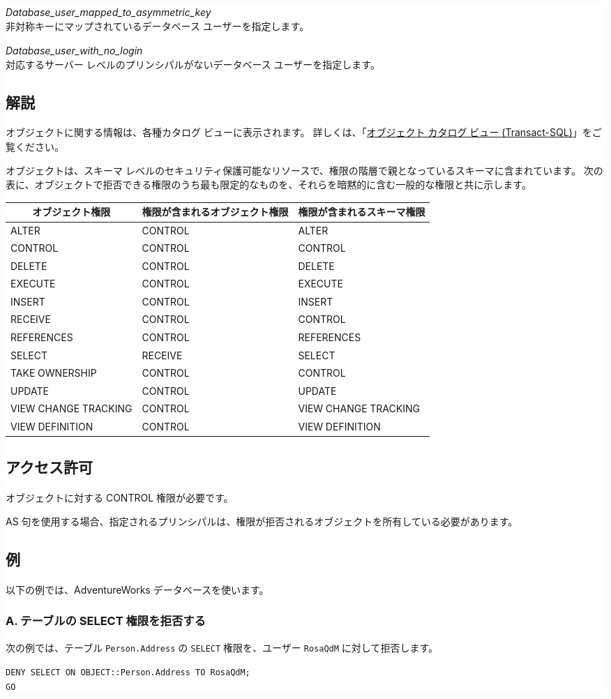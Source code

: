  *Database_user_mapped_to_asymmetric_key*  
 非対称キーにマップされているデータベース ユーザーを指定します。  
  
 *Database_user_with_no_login*  
 対応するサーバー レベルのプリンシパルがないデータベース ユーザーを指定します。  
  
## <a name="remarks"></a>解説  
 オブジェクトに関する情報は、各種カタログ ビューに表示されます。 詳しくは、「[オブジェクト カタログ ビュー &#40;Transact-SQL&#41;](../../relational-databases/system-catalog-views/object-catalog-views-transact-sql.md)」をご覧ください。  
  
 オブジェクトは、スキーマ レベルのセキュリティ保護可能なリソースで、権限の階層で親となっているスキーマに含まれています。 次の表に、オブジェクトで拒否できる権限のうち最も限定的なものを、それらを暗黙的に含む一般的な権限と共に示します。  
  
|オブジェクト権限|権限が含まれるオブジェクト権限|権限が含まれるスキーマ権限|  
|-----------------------|----------------------------------|----------------------------------|  
|ALTER|CONTROL|ALTER|  
|CONTROL|CONTROL|CONTROL|  
|DELETE|CONTROL|DELETE|  
|EXECUTE|CONTROL|EXECUTE|  
|INSERT|CONTROL|INSERT|  
|RECEIVE|CONTROL|CONTROL|  
|REFERENCES|CONTROL|REFERENCES|  
|SELECT|RECEIVE|SELECT|  
|TAKE OWNERSHIP|CONTROL|CONTROL|  
|UPDATE|CONTROL|UPDATE|  
|VIEW CHANGE TRACKING|CONTROL|VIEW CHANGE TRACKING|  
|VIEW DEFINITION|CONTROL|VIEW DEFINITION|  
  
## <a name="permissions"></a>アクセス許可  
 オブジェクトに対する CONTROL 権限が必要です。  
  
 AS 句を使用する場合、指定されるプリンシパルは、権限が拒否されるオブジェクトを所有している必要があります。  
  
## <a name="examples"></a>例  
以下の例では、AdventureWorks データベースを使います。
  
### <a name="a-denying-select-permission-on-a-table"></a>A. テーブルの SELECT 権限を拒否する  
 次の例では、テーブル `Person.Address` の `SELECT` 権限を、ユーザー `RosaQdM` に対して拒否します。  
  
```  
DENY SELECT ON OBJECT::Person.Address TO RosaQdM;  
GO  
```  
  